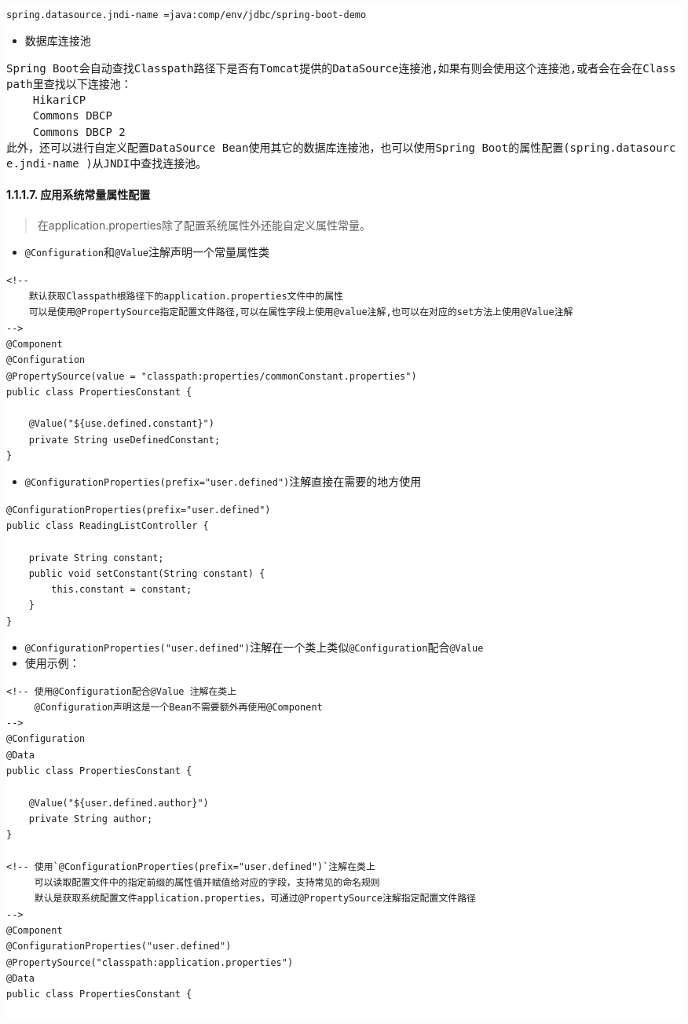 ```
spring.datasource.jndi-name =java:comp/env/jdbc/spring-boot-demo
```
* 数据库连接池
<pre>
Spring Boot会自动查找Classpath路径下是否有Tomcat提供的DataSource连接池,如果有则会使用这个连接池,或者会在会在Classpath里查找以下连接池：
    HikariCP
    Commons DBCP
    Commons DBCP 2
此外，还可以进行自定义配置DataSource Bean使用其它的数据库连接池，也可以使用Spring Boot的属性配置(spring.datasource.jndi-name )从JNDI中查找连接池。
</pre>

#### 1.1.1.7. 应用系统常量属性配置
> 在application.properties除了配置系统属性外还能自定义属性常量。
* `@Configuration`和`@Value`注解声明一个常量属性类
```
<!-- 
    默认获取Classpath根路径下的application.properties文件中的属性
    可以是使用@PropertySource指定配置文件路径,可以在属性字段上使用@value注解,也可以在对应的set方法上使用@Value注解
-->
@Component
@Configuration
@PropertySource(value = "classpath:properties/commonConstant.properties")
public class PropertiesConstant {
    
    @Value("${use.defined.constant}")
    private String useDefinedConstant;
}
```
* `@ConfigurationProperties(prefix="user.defined")`注解直接在需要的地方使用
```
@ConfigurationProperties(prefix="user.defined")
public class ReadingListController { 

    private String constant; 
    public void setConstant(String constant) {
        this.constant = constant;
    }
}
```
* `@ConfigurationProperties("user.defined")`注解在一个类上类似`@Configuration`配合`@Value`
* 使用示例：
```
<!-- 使用@Configuration配合@Value 注解在类上
     @Configuration声明这是一个Bean不需要额外再使用@Component
-->
@Configuration
@Data
public class PropertiesConstant {

    @Value("${user.defined.author}")
    private String author;
}

<!-- 使用`@ConfigurationProperties(prefix="user.defined")`注解在类上
     可以读取配置文件中的指定前缀的属性值并赋值给对应的字段，支持常见的命名规则
     默认是获取系统配置文件application.properties，可通过@PropertySource注解指定配置文件路径
-->
@Component
@ConfigurationProperties("user.defined")
@PropertySource("classpath:application.properties")
@Data
public class PropertiesConstant {
    
```
